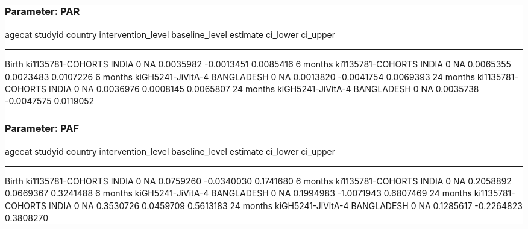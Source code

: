 
### Parameter: PAR


agecat      studyid             country      intervention_level   baseline_level     estimate     ci_lower    ci_upper
----------  ------------------  -----------  -------------------  ---------------  ----------  -----------  ----------
Birth       ki1135781-COHORTS   INDIA        0                    NA                0.0035982   -0.0013451   0.0085416
6 months    ki1135781-COHORTS   INDIA        0                    NA                0.0065355    0.0023483   0.0107226
6 months    kiGH5241-JiVitA-4   BANGLADESH   0                    NA                0.0013820   -0.0041754   0.0069393
24 months   ki1135781-COHORTS   INDIA        0                    NA                0.0036976    0.0008145   0.0065807
24 months   kiGH5241-JiVitA-4   BANGLADESH   0                    NA                0.0035738   -0.0047575   0.0119052


### Parameter: PAF


agecat      studyid             country      intervention_level   baseline_level     estimate     ci_lower    ci_upper
----------  ------------------  -----------  -------------------  ---------------  ----------  -----------  ----------
Birth       ki1135781-COHORTS   INDIA        0                    NA                0.0759260   -0.0340030   0.1741680
6 months    ki1135781-COHORTS   INDIA        0                    NA                0.2058892    0.0669367   0.3241488
6 months    kiGH5241-JiVitA-4   BANGLADESH   0                    NA                0.1994983   -1.0071943   0.6807469
24 months   ki1135781-COHORTS   INDIA        0                    NA                0.3530726    0.0459709   0.5613183
24 months   kiGH5241-JiVitA-4   BANGLADESH   0                    NA                0.1285617   -0.2264823   0.3808270
